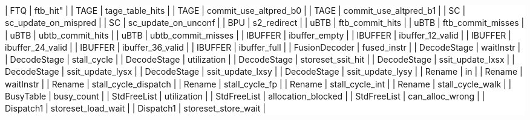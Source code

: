 | FTQ | ftb_hit" |
| TAGE | tage_table_hits |
| TAGE | commit_use_altpred_b0 |
| TAGE | commit_use_altpred_b1 |
| SC | sc_update_on_mispred |
| SC | sc_update_on_unconf |
| BPU | s2_redirect |
| uBTB | ftb_commit_hits |
| uBTB | ftb_commit_misses |
| uBTB | ubtb_commit_hits |
| uBTB | ubtb_commit_misses |
| IBUFFER | ibuffer_empty |
| IBUFFER | ibuffer_12_valid |
| IBUFFER | ibuffer_24_valid |
| IBUFFER | ibuffer_36_valid |
| IBUFFER | ibuffer_full |
| FusionDecoder | fused_instr |
| DecodeStage | waitInstr |
| DecodeStage | stall_cycle |
| DecodeStage | utilization |
| DecodeStage | storeset_ssit_hit |
| DecodeStage | ssit_update_lxsx |
| DecodeStage | ssit_update_lysx |
| DecodeStage | ssit_update_lxsy |
| DecodeStage | ssit_update_lysy |
| Rename | in |
| Rename | waitInstr |
| Rename | stall_cycle_dispatch |
| Rename | stall_cycle_fp |
| Rename | stall_cycle_int |
| Rename | stall_cycle_walk |
| BusyTable | busy_count |
| StdFreeList | utilization |
| StdFreeList | allocation_blocked |
| StdFreeList | can_alloc_wrong |
| Dispatch1 | storeset_load_wait |
| Dispatch1 | storeset_store_wait |